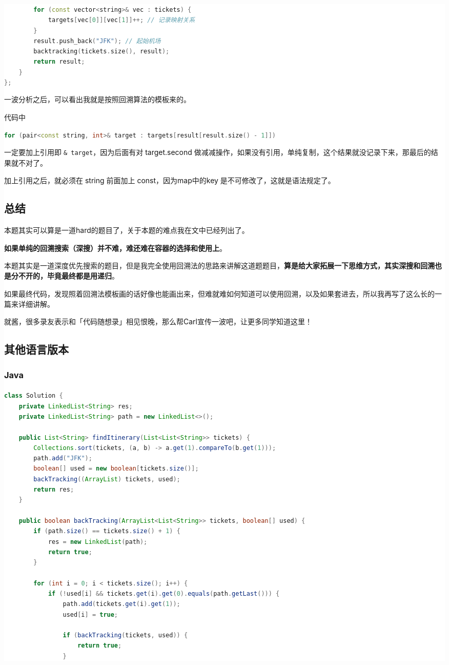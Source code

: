 ```CPP
        for (const vector<string>& vec : tickets) {
            targets[vec[0]][vec[1]]++; // 记录映射关系
        }
        result.push_back("JFK"); // 起始机场
        backtracking(tickets.size(), result);
        return result;
    }
};
```

一波分析之后，可以看出我就是按照回溯算法的模板来的。

代码中

```cpp
for (pair<const string, int>& target : targets[result[result.size() - 1]])
```

一定要加上引用即 `& target`，因为后面有对 target.second 做减减操作，如果没有引用，单纯复制，这个结果就没记录下来，那最后的结果就不对了。 

加上引用之后，就必须在 string 前面加上 const，因为map中的key 是不可修改了，这就是语法规定了。 


## 总结

本题其实可以算是一道hard的题目了，关于本题的难点我在文中已经列出了。

**如果单纯的回溯搜索（深搜）并不难，难还难在容器的选择和使用上**。

本题其实是一道深度优先搜索的题目，但是我完全使用回溯法的思路来讲解这道题题目，**算是给大家拓展一下思维方式，其实深搜和回溯也是分不开的，毕竟最终都是用递归**。

如果最终代码，发现照着回溯法模板画的话好像也能画出来，但难就难如何知道可以使用回溯，以及如果套进去，所以我再写了这么长的一篇来详细讲解。

就酱，很多录友表示和「代码随想录」相见恨晚，那么帮Carl宣传一波吧，让更多同学知道这里！



## 其他语言版本

### Java 

```java
class Solution {
    private LinkedList<String> res;
    private LinkedList<String> path = new LinkedList<>();

    public List<String> findItinerary(List<List<String>> tickets) {
        Collections.sort(tickets, (a, b) -> a.get(1).compareTo(b.get(1)));
        path.add("JFK");
        boolean[] used = new boolean[tickets.size()];
        backTracking((ArrayList) tickets, used);
        return res;
    }

    public boolean backTracking(ArrayList<List<String>> tickets, boolean[] used) {
        if (path.size() == tickets.size() + 1) {
            res = new LinkedList(path);
            return true;
        }

        for (int i = 0; i < tickets.size(); i++) {
            if (!used[i] && tickets.get(i).get(0).equals(path.getLast())) {
                path.add(tickets.get(i).get(1));
                used[i] = true;

                if (backTracking(tickets, used)) {
                    return true;
                }
```